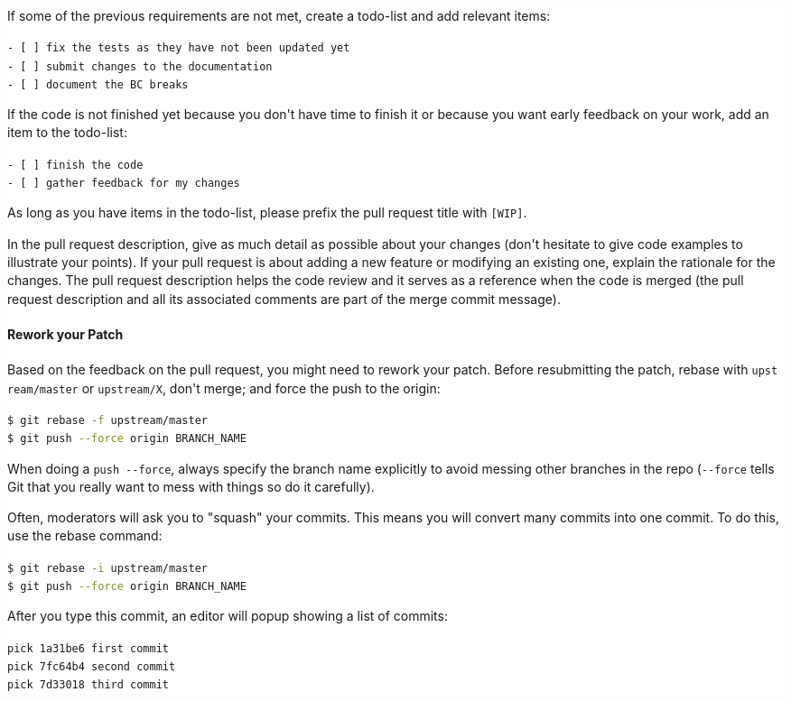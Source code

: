 If some of the previous requirements are not met, create a todo-list and
add relevant items:

```
- [ ] fix the tests as they have not been updated yet
- [ ] submit changes to the documentation
- [ ] document the BC breaks
```

If the code is not finished yet because you don't have time to finish it
or because you want early feedback on your work, add an item to the
todo-list:

```
- [ ] finish the code
- [ ] gather feedback for my changes
```

As long as you have items in the todo-list, please prefix the pull
request title with `[WIP]`.

In the pull request description, give as much detail as possible about
your changes (don't hesitate to give code examples to illustrate your
points).  If your pull request is about adding a new feature or
modifying an existing one, explain the rationale for the changes.  The
pull request description helps the code review and it serves as a
reference when the code is merged (the pull request description and all
its associated comments are part of the merge commit message).

#### Rework your Patch ####

Based on the feedback on the pull request, you might need to rework your
patch.  Before resubmitting the patch, rebase with `upstream/master` or
`upstream/X`, don't merge; and force the push to the origin:

```bash
$ git rebase -f upstream/master
$ git push --force origin BRANCH_NAME
```

When doing a `push --force`, always specify the branch name explicitly
to avoid messing other branches in the repo (`--force` tells Git that
you really want to mess with things so do it carefully).

Often, moderators will ask you to "squash" your commits.  This means you
will convert many commits into one commit.  To do this, use the rebase
command:

```bash
$ git rebase -i upstream/master
$ git push --force origin BRANCH_NAME
```

After you type this commit, an editor will popup showing a list of
commits:

```
pick 1a31be6 first commit
pick 7fc64b4 second commit
pick 7d33018 third commit
```


[1]: https://github.com/course-hero/template/issues
[2]: http://git-scm.com/book
[3]: https://github.com
[4]: https://github.com/course-hero/template/
[5]: https://getcomposer.org/download/
[6]: http://www.apache.org/licenses/LICENSE-2.0.txt
[7]: http://symfony.com/doc/current/contributing/code/conventions.html
[8]: http://symfony.com/doc/current/contributing/code/standards.html
[9]: CHANGELOG.md
[10]: UPGRADE.md